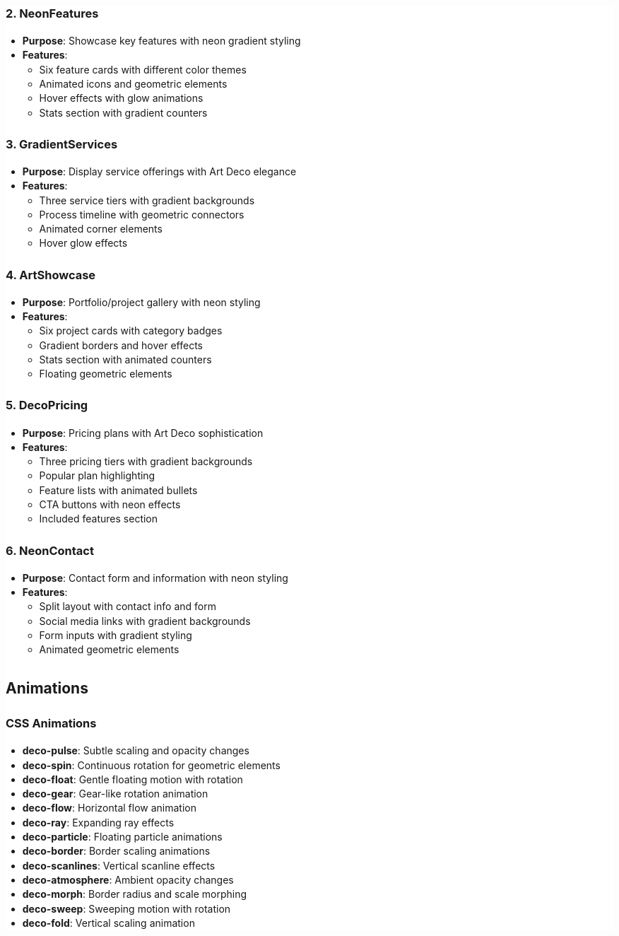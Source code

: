 ### 2. NeonFeatures
- **Purpose**: Showcase key features with neon gradient styling
- **Features**:
  - Six feature cards with different color themes
  - Animated icons and geometric elements
  - Hover effects with glow animations
  - Stats section with gradient counters

### 3. GradientServices
- **Purpose**: Display service offerings with Art Deco elegance
- **Features**:
  - Three service tiers with gradient backgrounds
  - Process timeline with geometric connectors
  - Animated corner elements
  - Hover glow effects

### 4. ArtShowcase
- **Purpose**: Portfolio/project gallery with neon styling
- **Features**:
  - Six project cards with category badges
  - Gradient borders and hover effects
  - Stats section with animated counters
  - Floating geometric elements

### 5. DecoPricing
- **Purpose**: Pricing plans with Art Deco sophistication
- **Features**:
  - Three pricing tiers with gradient backgrounds
  - Popular plan highlighting
  - Feature lists with animated bullets
  - CTA buttons with neon effects
  - Included features section

### 6. NeonContact
- **Purpose**: Contact form and information with neon styling
- **Features**:
  - Split layout with contact info and form
  - Social media links with gradient backgrounds
  - Form inputs with gradient styling
  - Animated geometric elements

## Animations

### CSS Animations
- **deco-pulse**: Subtle scaling and opacity changes
- **deco-spin**: Continuous rotation for geometric elements
- **deco-float**: Gentle floating motion with rotation
- **deco-gear**: Gear-like rotation animation
- **deco-flow**: Horizontal flow animation
- **deco-ray**: Expanding ray effects
- **deco-particle**: Floating particle animations
- **deco-border**: Border scaling animations
- **deco-scanlines**: Vertical scanline effects
- **deco-atmosphere**: Ambient opacity changes
- **deco-morph**: Border radius and scale morphing
- **deco-sweep**: Sweeping motion with rotation
- **deco-fold**: Vertical scaling animation
